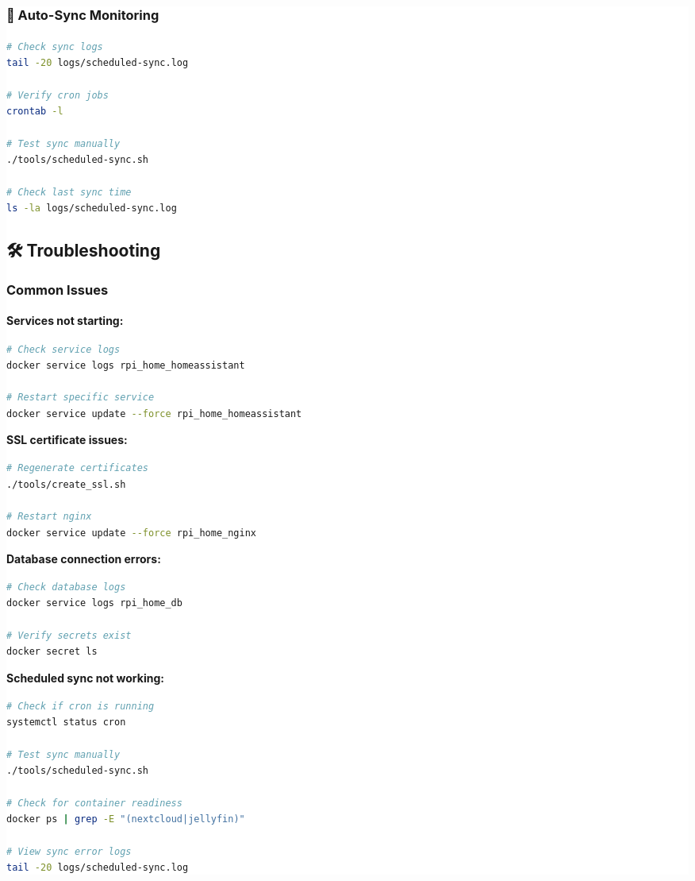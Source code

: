 ### 🔄 Auto-Sync Monitoring

```bash
# Check sync logs
tail -20 logs/scheduled-sync.log

# Verify cron jobs
crontab -l

# Test sync manually
./tools/scheduled-sync.sh

# Check last sync time
ls -la logs/scheduled-sync.log
```

## 🛠️ Troubleshooting

### Common Issues

**Services not starting:**
```bash
# Check service logs
docker service logs rpi_home_homeassistant

# Restart specific service
docker service update --force rpi_home_homeassistant
```

**SSL certificate issues:**
```bash
# Regenerate certificates
./tools/create_ssl.sh

# Restart nginx
docker service update --force rpi_home_nginx
```

**Database connection errors:**
```bash
# Check database logs
docker service logs rpi_home_db

# Verify secrets exist
docker secret ls
```

**Scheduled sync not working:**
```bash
# Check if cron is running
systemctl status cron

# Test sync manually
./tools/scheduled-sync.sh

# Check for container readiness
docker ps | grep -E "(nextcloud|jellyfin)"

# View sync error logs
tail -20 logs/scheduled-sync.log
```
